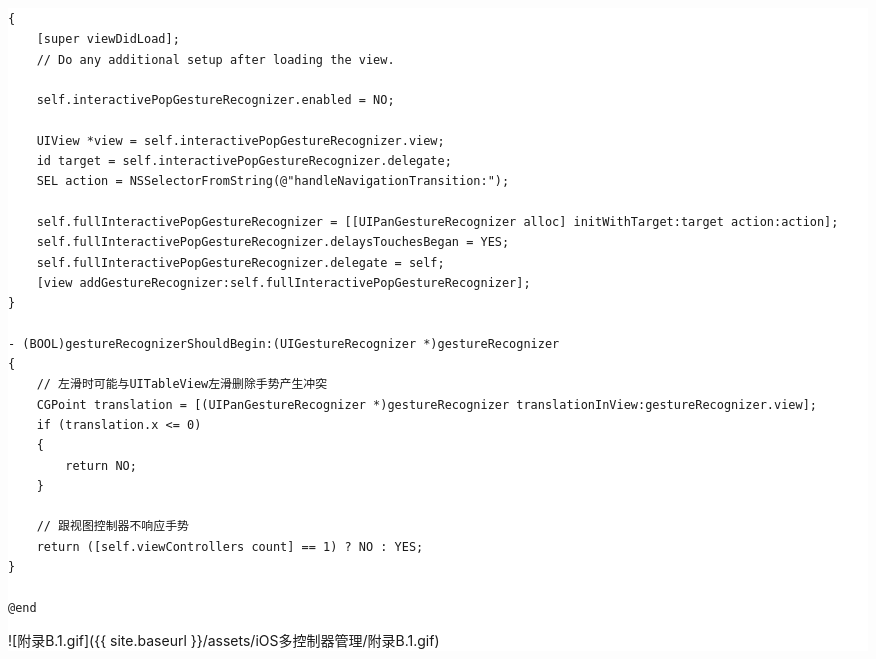 ```objc
{
    [super viewDidLoad];
    // Do any additional setup after loading the view.
    
    self.interactivePopGestureRecognizer.enabled = NO;
    
    UIView *view = self.interactivePopGestureRecognizer.view;
    id target = self.interactivePopGestureRecognizer.delegate;
    SEL action = NSSelectorFromString(@"handleNavigationTransition:");
    
    self.fullInteractivePopGestureRecognizer = [[UIPanGestureRecognizer alloc] initWithTarget:target action:action];
    self.fullInteractivePopGestureRecognizer.delaysTouchesBegan = YES;
    self.fullInteractivePopGestureRecognizer.delegate = self;
    [view addGestureRecognizer:self.fullInteractivePopGestureRecognizer];
}

- (BOOL)gestureRecognizerShouldBegin:(UIGestureRecognizer *)gestureRecognizer
{
    // 左滑时可能与UITableView左滑删除手势产生冲突
    CGPoint translation = [(UIPanGestureRecognizer *)gestureRecognizer translationInView:gestureRecognizer.view];
    if (translation.x <= 0)
    {
        return NO;
    }
    
    // 跟视图控制器不响应手势
    return ([self.viewControllers count] == 1) ? NO : YES;
}

@end
```

![附录B.1.gif]({{ site.baseurl }}/assets/iOS多控制器管理/附录B.1.gif)